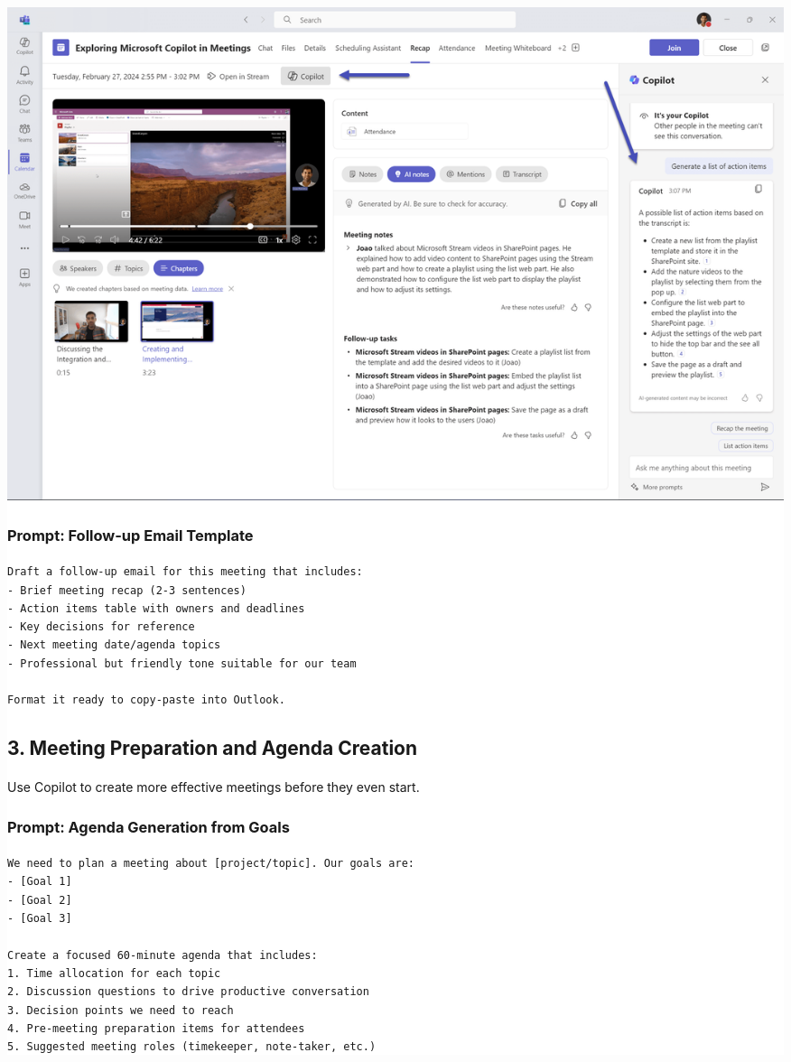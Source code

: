 ![Action Items generated from a meeting](images/teams-meeting-actionitems.png)

### Prompt: Follow-up Email Template
```
Draft a follow-up email for this meeting that includes:
- Brief meeting recap (2-3 sentences)
- Action items table with owners and deadlines
- Key decisions for reference
- Next meeting date/agenda topics
- Professional but friendly tone suitable for our team

Format it ready to copy-paste into Outlook.
```

## 3. Meeting Preparation and Agenda Creation

Use Copilot to create more effective meetings before they even start.

### Prompt: Agenda Generation from Goals
```
We need to plan a meeting about [project/topic]. Our goals are:
- [Goal 1]
- [Goal 2]
- [Goal 3]

Create a focused 60-minute agenda that includes:
1. Time allocation for each topic
2. Discussion questions to drive productive conversation
3. Decision points we need to reach
4. Pre-meeting preparation items for attendees
5. Suggested meeting roles (timekeeper, note-taker, etc.)
```
